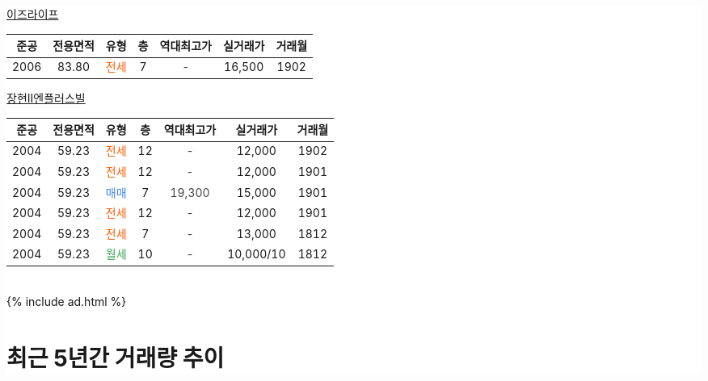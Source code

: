 [이즈라이프](https://search.naver.com/search.naver?query=%EA%B2%BD%EA%B8%B0%EB%8F%84+%EC%8B%9C%ED%9D%A5%EC%8B%9C+%EC%9E%A5%ED%98%84%EB%8F%99+%EC%9D%B4%EC%A6%88%EB%9D%BC%EC%9D%B4%ED%94%84)

|준공|전용면적|유형|층|역대최고가|실거래가|거래월|
|:---:|:---:|:---:|:---:|:---:|:---:|:---:|
|2006|83.80|<span style="color:#ff5a00">전세</span>|7|<span style="color:#444444">-</span>|16,500|1902|

[장현II엔플러스빌](https://search.naver.com/search.naver?query=%EA%B2%BD%EA%B8%B0%EB%8F%84+%EC%8B%9C%ED%9D%A5%EC%8B%9C+%EC%9E%A5%ED%98%84%EB%8F%99+%EC%9E%A5%ED%98%84II%EC%97%94%ED%94%8C%EB%9F%AC%EC%8A%A4%EB%B9%8C)

|준공|전용면적|유형|층|역대최고가|실거래가|거래월|
|:---:|:---:|:---:|:---:|:---:|:---:|:---:|
|2004|59.23|<span style="color:#ff5a00">전세</span>|12|<span style="color:#444444">-</span>|12,000|1902|
|2004|59.23|<span style="color:#ff5a00">전세</span>|12|<span style="color:#444444">-</span>|12,000|1901|
|2004|59.23|<span style="color:#4285f3">매매</span>|7|<span style="color:#444444">19,300</span>|15,000|1901|
|2004|59.23|<span style="color:#ff5a00">전세</span>|12|<span style="color:#444444">-</span>|12,000|1901|
|2004|59.23|<span style="color:#ff5a00">전세</span>|7|<span style="color:#444444">-</span>|13,000|1812|
|2004|59.23|<span style="color:#34a853">월세</span>|10|<span style="color:#444444">-</span>|10,000/10|1812|


<br>
{% include ad.html %}
<br>

# 최근 5년간 거래량 추이


<div style="width:100%;">
    <canvas id="deal_progress" height="200"></canvas>
</div>

<script>
new Chart(document.getElementById("deal_progress"), {
    type: 'line',
    data: {
        labels: ['201402','201403','201404','201405','201406','201407','201408','201409','201410','201411','201412','201501','201502','201503','201504','201505','201506','201507','201508','201509','201510','201511','201512','201601','201602','201603','201604','201605','201606','201607','201608','201609','201610','201611','201612','201701','201702','201703','201704','201705','201706','201707','201708','201709','201710','201711','201712','201801','201802','201803','201804','201805','201806','201807','201808','201809','201810','201811','201812','201901','201902'],
        datasets: [{
            label: '매매',
            pointRadius: 1,
            data: [9, 4, 7, 16, 9, 10, 12, 19, 10, 9, 9, 11, 12, 12, 11, 11, 10, 13, 4, 12, 12, 11, 4, 1, 9, 9, 10, 8, 6, 13, 15, 12, 14, 7, 5, 4, 10, 16, 12, 11, 19, 26, 10, 3, 5, 9, 9, 7, 8, 4, 3, 7, 4, 6, 5, 11, 10, 76, 31, 218, 45],
            borderColor: "rgba(255, 201, 14, 1)",
            backgroundColor: "rgba(255, 201, 14, 0.5)",
            fill: false,
            lineTension: 0
        },{
            label: '전월세',
            pointRadius: 1,
            data: [17, 15, 13, 15, 14, 13, 12, 11, 14, 16, 11, 12, 12, 20, 16, 10, 18, 11, 11, 13, 15, 17, 8, 10, 12, 12, 10, 16, 12, 18, 15, 15, 19, 13, 7, 8, 16, 17, 5, 9, 14, 20, 17, 17, 18, 14, 4, 6, 9, 4, 7, 10, 15, 9, 12, 9, 8, 6, 6, 12, 3],
            borderColor: "rgba(0, 141, 185, 1)",
            backgroundColor: "rgba(0, 141, 185, 0.5)",
            fill: false,